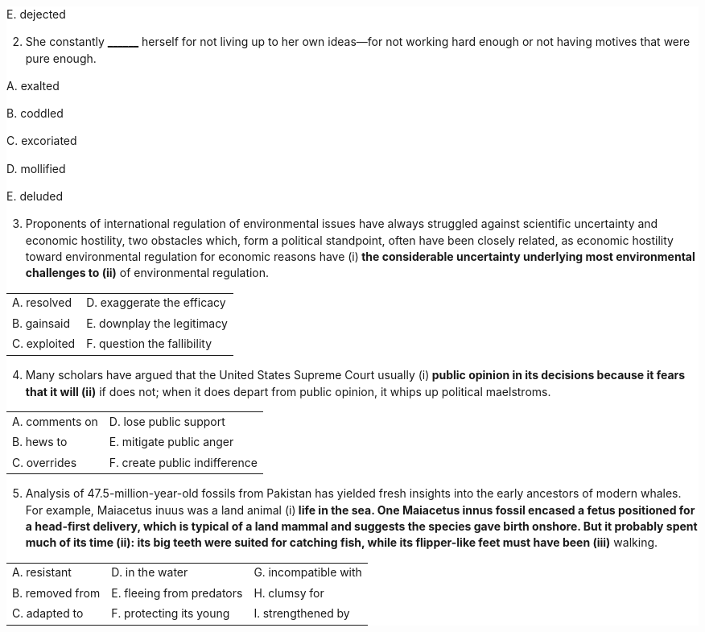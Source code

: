 E. dejected

2. She constantly <u>______</u> herself for not living up to her own ideas—for not working hard enough or not having motives that were pure enough.

A. exalted

B. coddled

C. excoriated

D. mollified

E. deluded

3. Proponents of international regulation of environmental issues have always struggled against scientific uncertainty and economic hostility, two obstacles which, form a political standpoint, often have been closely related, as economic hostility toward environmental regulation for economic reasons have (i)<u>______</u> the considerable uncertainty underlying most environmental challenges to (ii)<u>______</u> of environmental regulation.

|   |   |
|---|---|
|A. resolved|D. exaggerate the efficacy|
|B. gainsaid|E. downplay the legitimacy|
|C. exploited|F. question the fallibility|

4. Many scholars have argued that the United States Supreme Court usually (i)<u>______</u> public opinion in its decisions because it fears that it will (ii)<u>______</u> if does not; when it does depart from public opinion, it whips up political maelstroms.

|   |   |
|---|---|
|A. comments on|D. lose public support|
|B. hews to|E. mitigate public anger|
|C. overrides|F. create public indifference|

5. Analysis of 47.5-million-year-old fossils from Pakistan has yielded fresh insights into the early ancestors of modern whales. For example, Maiacetus inuus was a land animal (i)<u>______</u> life in the sea. One Maiacetus innus fossil encased a fetus positioned for a head-first delivery, which is typical of a land mammal and suggests the species gave birth onshore. But it probably spent much of its time (ii)<u>______</u><u>______</u>: its big teeth were suited for catching fish, while its flipper-like feet must have been (iii)<u>______</u> walking.

|   |   |   |
|---|---|---|
|A. resistant|D. in the water|G. incompatible with|
|B. removed from|E. fleeing from predators|H. clumsy for|
|C. adapted to|F. protecting its young|I. strengthened by|

  